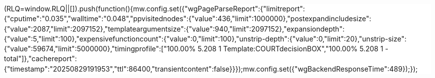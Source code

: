 (RLQ=window.RLQ||\[\]).push(function(){mw.config.set({"wgPageParseReport":{"limitreport":{"cputime":"0.035","walltime":"0.048","ppvisitednodes":{"value":436,"limit":1000000},"postexpandincludesize":{"value":2087,"limit":2097152},"templateargumentsize":{"value":940,"limit":2097152},"expansiondepth":{"value":5,"limit":100},"expensivefunctioncount":{"value":0,"limit":100},"unstrip-depth":{"value":0,"limit":20},"unstrip-size":{"value":59674,"limit":5000000},"timingprofile":\["100.00% 5.208 1 Template:COURTdecisionBOX","100.00% 5.208 1 -total"\]},"cachereport":{"timestamp":"20250829191953","ttl":86400,"transientcontent":false}}});mw.config.set({"wgBackendResponseTime":489});});